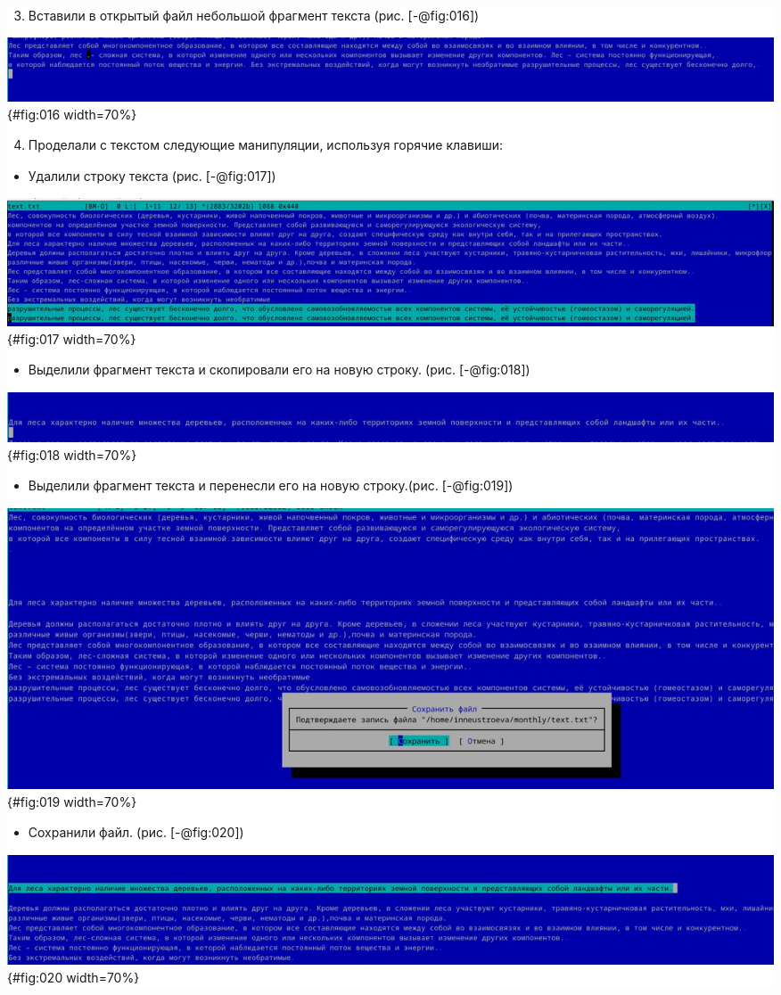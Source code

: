 3. Вставили в открытый файл небольшой фрагмент текста (рис. [-@fig:016])

![Вставили текст в файл](image/16.jpg){#fig:016 width=70%}

4. Проделали с текстом следующие манипуляции, используя горячие клавиши:

* Удалили строку текста (рис. [-@fig:017])

![Удаление строки из текста](image/17.jpg){#fig:017 width=70%}

* Выделили фрагмент текста и скопировали его на новую строку. (рис. [-@fig:018])

![Скопировали текст на новую строку ](image/18.jpg){#fig:018 width=70%}

* Выделили фрагмент текста и перенесли его на новую строку.(рис. [-@fig:019])

![Скопировали текст на новую строку ](image/19.jpg){#fig:019 width=70%}

* Сохранили файл. (рис. [-@fig:020])

![Сохранили файл ](image/20.jpg){#fig:020 width=70%}
